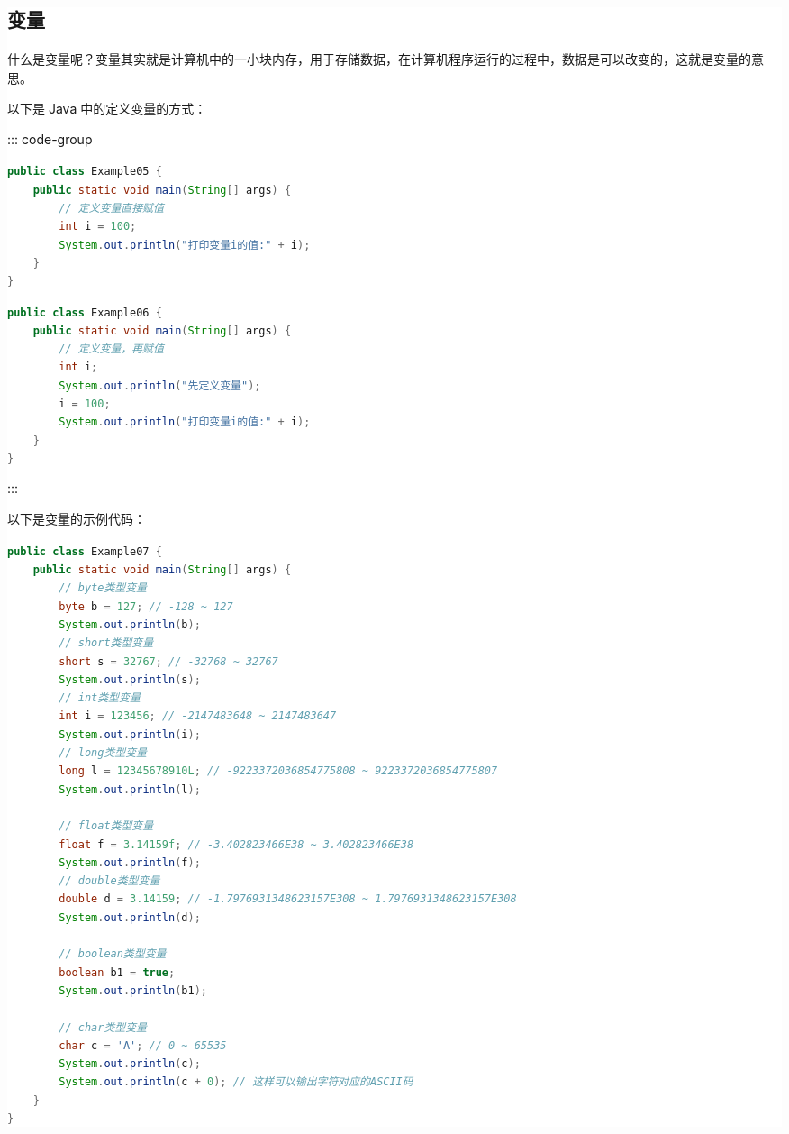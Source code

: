 ## 变量

什么是变量呢？变量其实就是计算机中的一小块内存，用于存储数据，在计算机程序运行的过程中，数据是可以改变的，这就是变量的意思。

以下是 Java 中的定义变量的方式：

::: code-group
```java [定义变量直接赋值]
public class Example05 {
    public static void main(String[] args) {
        // 定义变量直接赋值
        int i = 100;
        System.out.println("打印变量i的值:" + i);
    }
}
```

```java [先定义变量再赋值]
public class Example06 {
    public static void main(String[] args) {
        // 定义变量，再赋值
        int i;
        System.out.println("先定义变量");
        i = 100;
        System.out.println("打印变量i的值:" + i);
    }
}
```
:::

以下是变量的示例代码：

```java
public class Example07 {
    public static void main(String[] args) {
        // byte类型变量
        byte b = 127; // -128 ~ 127
        System.out.println(b);
        // short类型变量
        short s = 32767; // -32768 ~ 32767
        System.out.println(s);
        // int类型变量
        int i = 123456; // -2147483648 ~ 2147483647
        System.out.println(i);
        // long类型变量
        long l = 12345678910L; // -9223372036854775808 ~ 9223372036854775807
        System.out.println(l);

        // float类型变量
        float f = 3.14159f; // -3.402823466E38 ~ 3.402823466E38
        System.out.println(f);
        // double类型变量
        double d = 3.14159; // -1.7976931348623157E308 ~ 1.7976931348623157E308
        System.out.println(d);

        // boolean类型变量
        boolean b1 = true;
        System.out.println(b1);

        // char类型变量
        char c = 'A'; // 0 ~ 65535
        System.out.println(c);
        System.out.println(c + 0); // 这样可以输出字符对应的ASCII码
    }
}
```
